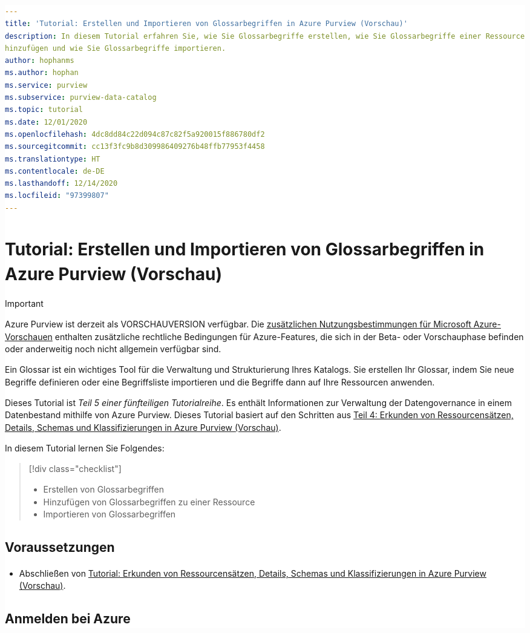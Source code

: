 ```yaml
---
title: 'Tutorial: Erstellen und Importieren von Glossarbegriffen in Azure Purview (Vorschau)'
description: In diesem Tutorial erfahren Sie, wie Sie Glossarbegriffe erstellen, wie Sie Glossarbegriffe einer Ressource hinzufügen und wie Sie Glossarbegriffe importieren.
author: hophanms
ms.author: hophan
ms.service: purview
ms.subservice: purview-data-catalog
ms.topic: tutorial
ms.date: 12/01/2020
ms.openlocfilehash: 4dc8dd84c22d094c87c82f5a920015f886780df2
ms.sourcegitcommit: cc13f3fc9b8d309986409276b48ffb77953f4458
ms.translationtype: HT
ms.contentlocale: de-DE
ms.lasthandoff: 12/14/2020
ms.locfileid: "97399807"
---
```

# <a name="tutorial-create-and-import-glossary-terms-in-azure-purview-preview"></a>Tutorial: Erstellen und Importieren von Glossarbegriffen in Azure Purview (Vorschau)

> [!IMPORTANT]
> Azure Purview ist derzeit als VORSCHAUVERSION verfügbar. Die [zusätzlichen Nutzungsbestimmungen für Microsoft Azure-Vorschauen](https://azure.microsoft.com/support/legal/preview-supplemental-terms/) enthalten zusätzliche rechtliche Bedingungen für Azure-Features, die sich in der Beta- oder Vorschauphase befinden oder anderweitig noch nicht allgemein verfügbar sind.

Ein Glossar ist ein wichtiges Tool für die Verwaltung und Strukturierung Ihres Katalogs. Sie erstellen Ihr Glossar, indem Sie neue Begriffe definieren oder eine Begriffsliste importieren und die Begriffe dann auf Ihre Ressourcen anwenden.

Dieses Tutorial ist *Teil 5 einer fünfteiligen Tutorialreihe*. Es enthält Informationen zur Verwaltung der Datengovernance in einem Datenbestand mithilfe von Azure Purview. Dieses Tutorial basiert auf den Schritten aus [Teil 4: Erkunden von Ressourcensätzen, Details, Schemas und Klassifizierungen in Azure Purview (Vorschau)](tutorial-schemas-and-classifications.md).

In diesem Tutorial lernen Sie Folgendes:

> [!div class="checklist"]
>
> * Erstellen von Glossarbegriffen
> * Hinzufügen von Glossarbegriffen zu einer Ressource
> * Importieren von Glossarbegriffen

## <a name="prerequisites"></a>Voraussetzungen

* Abschließen von [Tutorial: Erkunden von Ressourcensätzen, Details, Schemas und Klassifizierungen in Azure Purview (Vorschau)](tutorial-schemas-and-classifications.md).

## <a name="sign-in-to-azure"></a>Anmelden bei Azure
